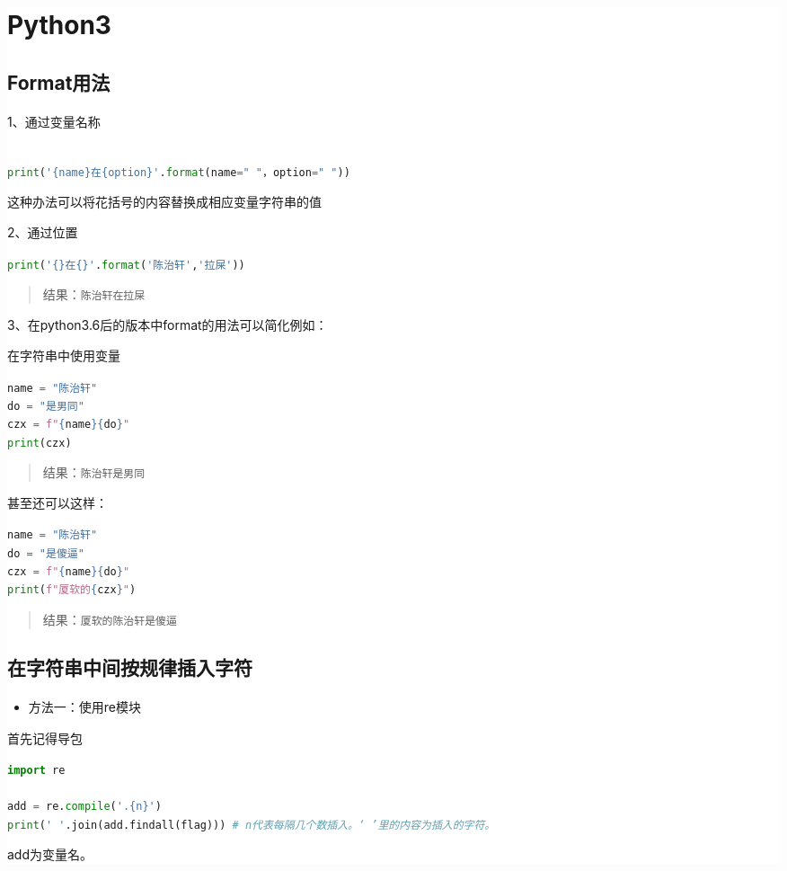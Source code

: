 # Python3

## Format用法

1、通过变量名称

```Python

print('{name}在{option}'.format(name=" "，option=" "))

```
这种办法可以将花括号的内容替换成相应变量字符串的值

2、通过位置

```Python
print('{}在{}'.format('陈治轩','拉屎'))
```
> 结果：`陈治轩在拉屎`

3、在python3.6后的版本中format的用法可以简化例如：

在字符串中使用变量

```Python
name = "陈治轩"
do = "是男同"
czx = f"{name}{do}"
print(czx)
```
>结果：`陈治轩是男同`

甚至还可以这样：

```python
name = "陈治轩"
do = "是傻逼"
czx = f"{name}{do}"
print(f"厦软的{czx}")
```
>结果：`厦软的陈治轩是傻逼`

## 在字符串中间按规律插入字符

* 方法一：使用re模块

首先记得导包
```Python
import re

add = re.compile('.{n}')
print(' '.join(add.findall(flag))) # n代表每隔几个数插入。‘ ’里的内容为插入的字符。

```

add为变量名。
